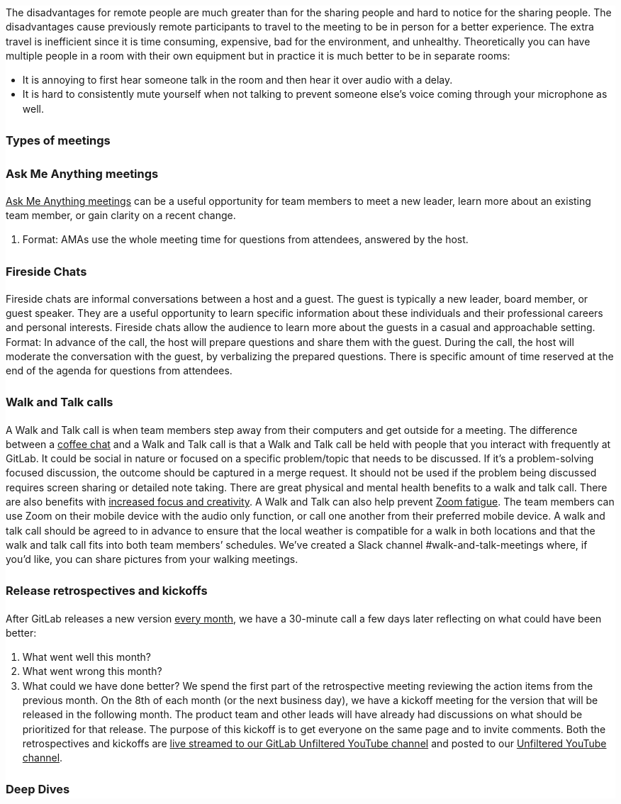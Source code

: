 The disadvantages for remote people are much greater than for the sharing people and hard to notice for the sharing people. The disadvantages cause previously remote participants to travel to the meeting to be in person for a better experience. The extra travel is inefficient since it is time consuming, expensive, bad for the environment, and unhealthy.
Theoretically you can have multiple people in a room with their own equipment but in practice it is much better to be in separate rooms:
- It is annoying to first hear someone talk in the room and then hear it over audio with a delay.
- It is hard to consistently mute yourself when not talking to prevent someone else’s voice coming through your microphone as well.
### Types of meetings
### Ask Me Anything meetings
[Ask Me Anything meetings](https://handbook.gitlab.com/handbook/communication/ask-me-anything/) can be a useful opportunity for team members to meet a new leader, learn more about an existing team member, or gain clarity on a recent change.
1. Format: AMAs use the whole meeting time for questions from attendees, answered by the host.
### Fireside Chats
Fireside chats are informal conversations between a host and a guest. The guest is typically a new leader, board member, or guest speaker. They are a useful opportunity to learn specific information about these individuals and their professional careers and personal interests. Fireside chats allow the audience to learn more about the guests in a casual and approachable setting.
Format: In advance of the call, the host will prepare questions and share them with the guest. During the call, the host will moderate the conversation with the guest, by verbalizing the prepared questions. There is specific amount of time reserved at the end of the agenda for questions from attendees.
### Walk and Talk calls
A Walk and Talk call is when team members step away from their computers and get outside for a meeting. The difference between a [coffee chat](https://handbook.gitlab.com/handbook/company/culture/all-remote/informal-communication/#coffee-chats) and a Walk and Talk call is that a Walk and Talk call be held with people that you interact with frequently at GitLab. It could be social in nature or focused on a specific problem/topic that needs to be discussed. If it’s a problem-solving focused discussion, the outcome should be captured in a merge request. It should not be used if the problem being discussed requires screen sharing or detailed note taking. There are great physical and mental health benefits to a walk and talk call. There are also benefits with [increased focus and creativity](https://www.quora.com/What-are-the-advantages-of-a-walking-1-1-meeting). A Walk and Talk can also help prevent [Zoom fatigue](https://news.northeastern.edu/2020/05/11/zoom-fatigue-is-real-heres-why-youre-feeling-it-and-what-you-can-do-about-it/).
The team members can use Zoom on their mobile device with the audio only function, or call one another from their preferred mobile device. A walk and talk call should be agreed to in advance to ensure that the local weather is compatible for a walk in both locations and that the walk and talk call fits into both team members’ schedules. We’ve created a Slack channel #walk-and-talk-meetings where, if you’d like, you can share pictures from your walking meetings.
### Release retrospectives and kickoffs
After GitLab releases a new version [every month](https://handbook.gitlab.com/handbook/engineering/releases/), we have a 30-minute call a few days later reflecting on what could have been better:
1. What went well this month?
1. What went wrong this month?
1. What could we have done better?
We spend the first part of the retrospective meeting reviewing the action items from the previous month.
On the 8th of each month (or the next business day), we have a kickoff meeting for the version that will be released in the following month. The product team and other leads will have already had discussions on what should be prioritized for that release. The purpose of this kickoff is to get everyone on the same page and to invite comments.
Both the retrospectives and kickoffs are [live streamed to our GitLab Unfiltered YouTube channel](https://handbook.gitlab.com/handbook/marketing/marketing-operations/youtube/) and posted to our [Unfiltered YouTube channel](https://www.youtube.com/channel/UCMtZ0sc1HHNtGGWZFDRTh5A).
### Deep Dives